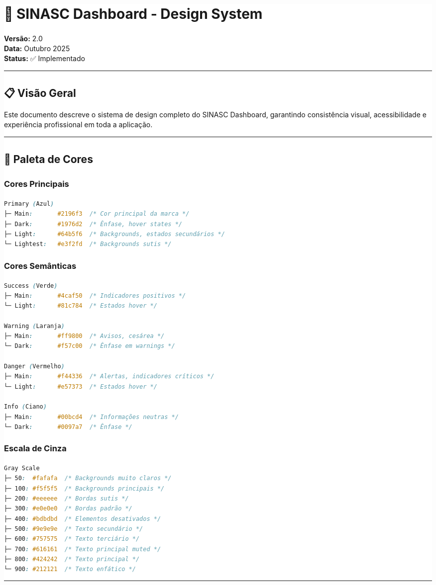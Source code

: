 # 🎨 SINASC Dashboard - Design System

**Versão:** 2.0  
**Data:** Outubro 2025  
**Status:** ✅ Implementado

---

## 📋 Visão Geral

Este documento descreve o sistema de design completo do SINASC Dashboard, garantindo consistência visual, acessibilidade e experiência profissional em toda a aplicação.

---

## 🎨 Paleta de Cores

### Cores Principais

```css
Primary (Azul)
├─ Main:       #2196f3  /* Cor principal da marca */
├─ Dark:       #1976d2  /* Ênfase, hover states */
├─ Light:      #64b5f6  /* Backgrounds, estados secundários */
└─ Lightest:   #e3f2fd  /* Backgrounds sutis */
```

### Cores Semânticas

```css
Success (Verde)
├─ Main:       #4caf50  /* Indicadores positivos */
└─ Light:      #81c784  /* Estados hover */

Warning (Laranja)
├─ Main:       #ff9800  /* Avisos, cesárea */
└─ Dark:       #f57c00  /* Ênfase em warnings */

Danger (Vermelho)
├─ Main:       #f44336  /* Alertas, indicadores críticos */
└─ Light:      #e57373  /* Estados hover */

Info (Ciano)
├─ Main:       #00bcd4  /* Informações neutras */
└─ Dark:       #0097a7  /* Ênfase */
```

### Escala de Cinza

```css
Gray Scale
├─ 50:  #fafafa  /* Backgrounds muito claros */
├─ 100: #f5f5f5  /* Backgrounds principais */
├─ 200: #eeeeee  /* Bordas sutis */
├─ 300: #e0e0e0  /* Bordas padrão */
├─ 400: #bdbdbd  /* Elementos desativados */
├─ 500: #9e9e9e  /* Texto secundário */
├─ 600: #757575  /* Texto terciário */
├─ 700: #616161  /* Texto principal muted */
├─ 800: #424242  /* Texto principal */
└─ 900: #212121  /* Texto enfático */
```

---